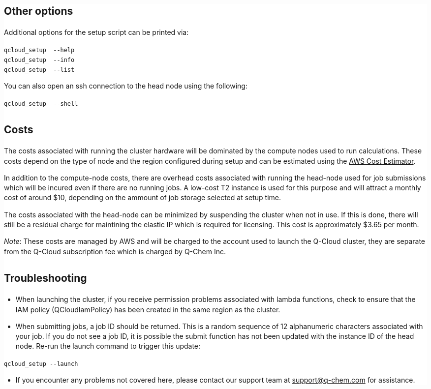 ## Other options

Additional options for the setup script can be printed via:

```
qcloud_setup  --help
qcloud_setup  --info
qcloud_setup  --list
```

You can also open an ssh connection to the head node using the following:
```
qcloud_setup  --shell
```

## Costs

The costs associated with running the cluster hardware will be dominated by the
compute nodes used to run calculations.  These costs depend on the type of node
and the region configured during setup and can be estimated using the 
[AWS Cost Estimator](https://calculator.aws/#/addService/ec2-enhancement).

In addition to the compute-node costs, there are overhead costs associated with
running the head-node used for job submissions which will be incured even if
there are no running jobs.  A low-cost T2 instance is used for this purpose and
will attract a monthly cost of around $10, depending on the ammount of job
storage selected at setup time.

The costs associated with the head-node can be minimized by suspending the
cluster when not in use.  If this is done, there will still be a residual
charge for maintining the elastic IP which is required for licensing.  This
cost is approximately $3.65 per month. 

*Note*: These costs are managed by AWS and will be charged to the account used
to launch the Q-Cloud cluster, they are separate from the Q-Cloud subscription
fee which is charged by Q-Chem Inc.


## Troubleshooting

- When launching the cluster, if you receive permission problems associated
  with lambda functions, check to ensure that the IAM policy (QCloudIamPolicy) has been
  created in the same region as the cluster.

- When submitting jobs, a job ID should be returned. This is a random
  sequence of 12 alphanumeric characters associated with your job.  If you do
  not see a job ID, it is possible the submit function has not been updated
  with the instance ID of the head node.  Re-run the launch command to trigger
  this update:
```
qcloud_setup --launch
```

- If you encounter any problems not covered here, please contact our support team at 
  support@q-chem.com for assistance. 

